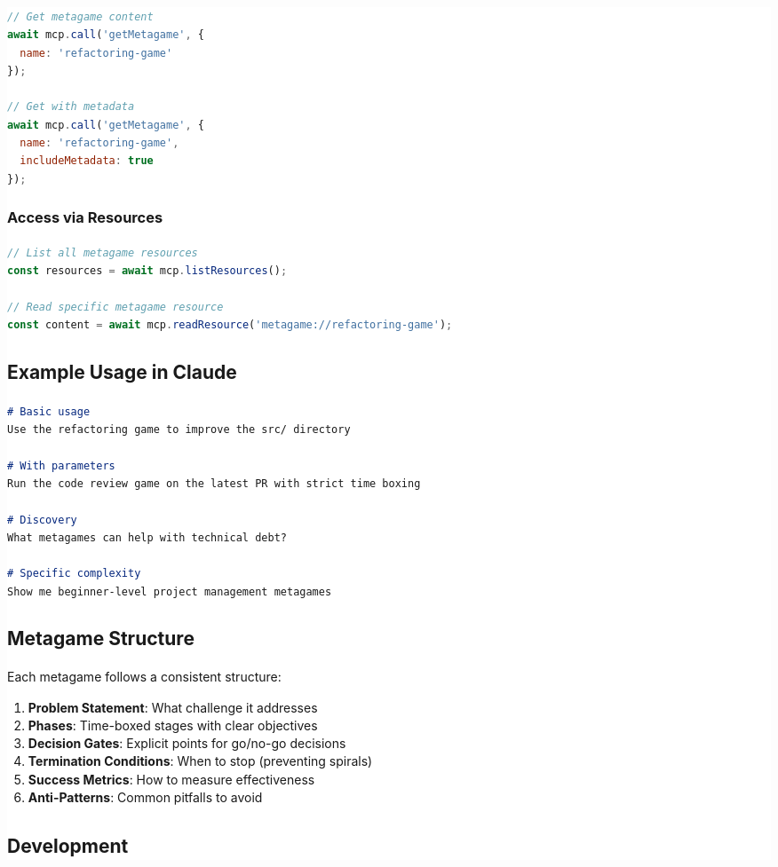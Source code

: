 ```javascript
// Get metagame content
await mcp.call('getMetagame', { 
  name: 'refactoring-game' 
});

// Get with metadata
await mcp.call('getMetagame', { 
  name: 'refactoring-game',
  includeMetadata: true 
});
```

### Access via Resources

```javascript
// List all metagame resources
const resources = await mcp.listResources();

// Read specific metagame resource
const content = await mcp.readResource('metagame://refactoring-game');
```

## Example Usage in Claude

```markdown
# Basic usage
Use the refactoring game to improve the src/ directory

# With parameters
Run the code review game on the latest PR with strict time boxing

# Discovery
What metagames can help with technical debt?

# Specific complexity
Show me beginner-level project management metagames
```

## Metagame Structure

Each metagame follows a consistent structure:

1. **Problem Statement**: What challenge it addresses
2. **Phases**: Time-boxed stages with clear objectives
3. **Decision Gates**: Explicit points for go/no-go decisions
4. **Termination Conditions**: When to stop (preventing spirals)
5. **Success Metrics**: How to measure effectiveness
6. **Anti-Patterns**: Common pitfalls to avoid

## Development
